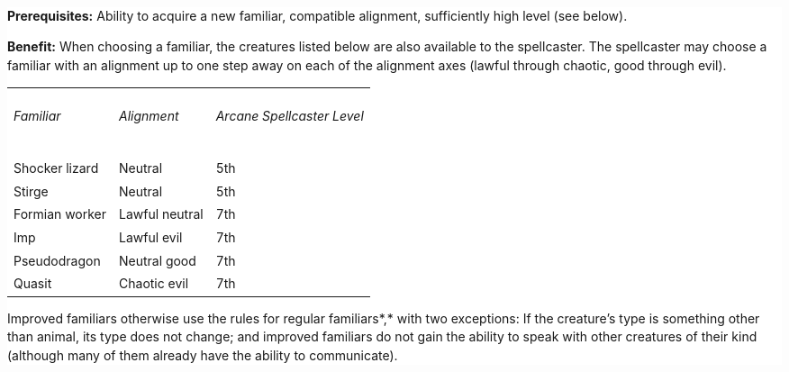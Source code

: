 **Prerequisites:** Ability to acquire a new familiar, compatible
alignment, sufficiently high level (see below).

**Benefit:** When choosing a familiar, the creatures listed below are
also available to the spellcaster. The spellcaster may choose a familiar
with an alignment up to one step away on each of the alignment axes
(lawful through chaotic, good through evil).

<table>
<tbody>
<tr class="odd">
<td><h6 id="familiar">Familiar </h6></td>
<td><h6 id="alignment">Alignment </h6></td>
<td><h6 id="arcane-spellcaster-level">Arcane Spellcaster Level</h6></td>
</tr>
<tr class="even">
<td>Shocker lizard</td>
<td>Neutral</td>
<td>5th</td>
</tr>
<tr class="odd">
<td>Stirge</td>
<td>Neutral</td>
<td>5th</td>
</tr>
<tr class="even">
<td>Formian worker</td>
<td>Lawful neutral</td>
<td>7th</td>
</tr>
<tr class="odd">
<td>Imp</td>
<td>Lawful evil</td>
<td>7th</td>
</tr>
<tr class="even">
<td>Pseudodragon</td>
<td>Neutral good</td>
<td>7th</td>
</tr>
<tr class="odd">
<td>Quasit</td>
<td>Chaotic evil</td>
<td>7th</td>
</tr>
</tbody>
</table>

Improved familiars otherwise use the rules for regular familiars*,* with
two exceptions: If the creature’s type is something other than animal,
its type does not change; and improved familiars do not gain the ability
to speak with other creatures of their kind (although many of them
already have the ability to communicate).
